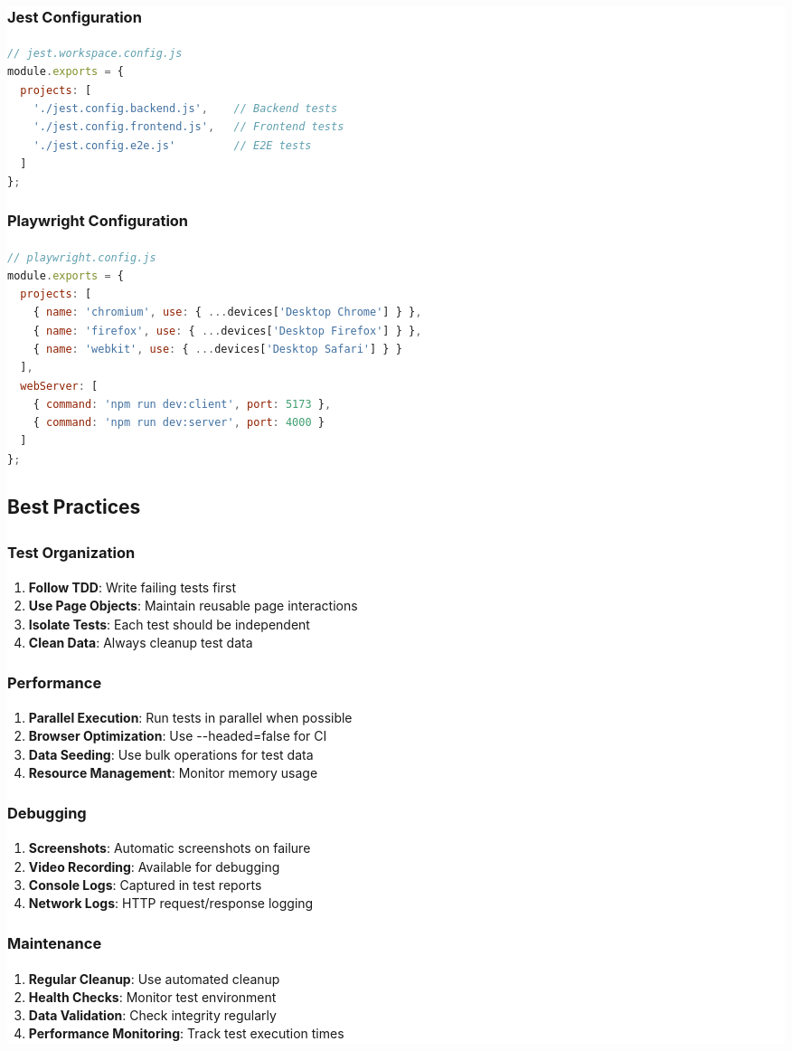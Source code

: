 ### Jest Configuration
```javascript
// jest.workspace.config.js
module.exports = {
  projects: [
    './jest.config.backend.js',    // Backend tests
    './jest.config.frontend.js',   // Frontend tests
    './jest.config.e2e.js'         // E2E tests
  ]
};
```

### Playwright Configuration
```javascript
// playwright.config.js
module.exports = {
  projects: [
    { name: 'chromium', use: { ...devices['Desktop Chrome'] } },
    { name: 'firefox', use: { ...devices['Desktop Firefox'] } },
    { name: 'webkit', use: { ...devices['Desktop Safari'] } }
  ],
  webServer: [
    { command: 'npm run dev:client', port: 5173 },
    { command: 'npm run dev:server', port: 4000 }
  ]
};
```

## Best Practices

### Test Organization
1. **Follow TDD**: Write failing tests first
2. **Use Page Objects**: Maintain reusable page interactions
3. **Isolate Tests**: Each test should be independent
4. **Clean Data**: Always cleanup test data

### Performance
1. **Parallel Execution**: Run tests in parallel when possible
2. **Browser Optimization**: Use --headed=false for CI
3. **Data Seeding**: Use bulk operations for test data
4. **Resource Management**: Monitor memory usage

### Debugging
1. **Screenshots**: Automatic screenshots on failure
2. **Video Recording**: Available for debugging
3. **Console Logs**: Captured in test reports
4. **Network Logs**: HTTP request/response logging

### Maintenance
1. **Regular Cleanup**: Use automated cleanup
2. **Health Checks**: Monitor test environment
3. **Data Validation**: Check integrity regularly
4. **Performance Monitoring**: Track test execution times
